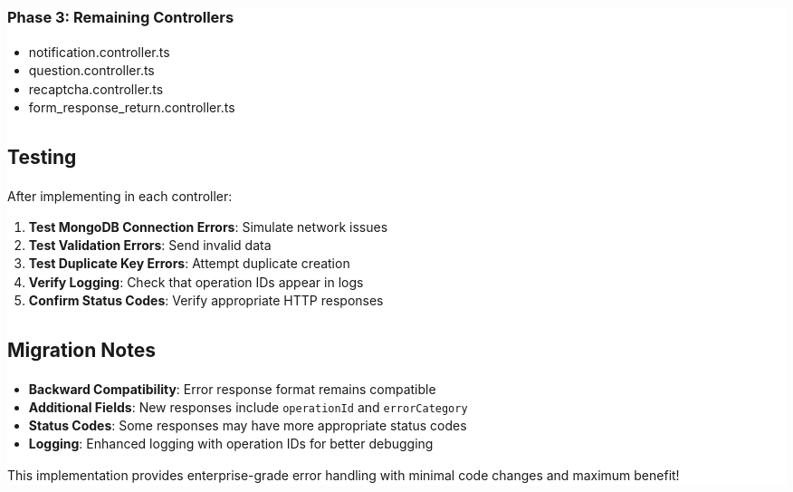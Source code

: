 ### Phase 3: Remaining Controllers

- notification.controller.ts
- question.controller.ts
- recaptcha.controller.ts
- form_response_return.controller.ts

## Testing

After implementing in each controller:

1. **Test MongoDB Connection Errors**: Simulate network issues
2. **Test Validation Errors**: Send invalid data
3. **Test Duplicate Key Errors**: Attempt duplicate creation
4. **Verify Logging**: Check that operation IDs appear in logs
5. **Confirm Status Codes**: Verify appropriate HTTP responses

## Migration Notes

- **Backward Compatibility**: Error response format remains compatible
- **Additional Fields**: New responses include `operationId` and `errorCategory`
- **Status Codes**: Some responses may have more appropriate status codes
- **Logging**: Enhanced logging with operation IDs for better debugging

This implementation provides enterprise-grade error handling with minimal code changes and maximum benefit!
